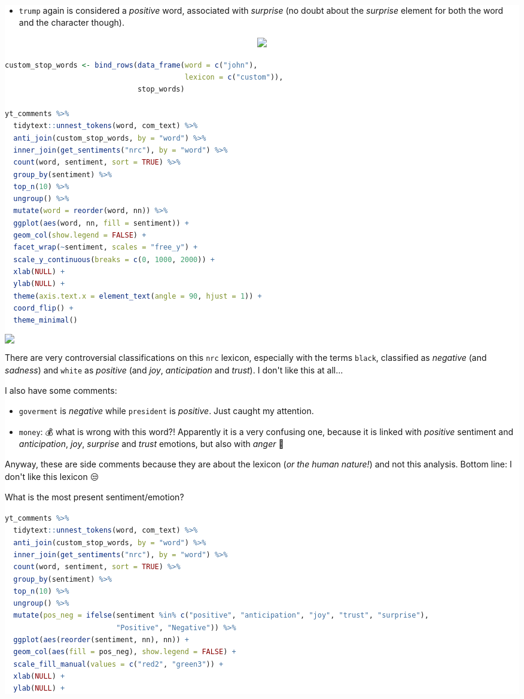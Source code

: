 * `trump` again is considered a _positive_ word, associated with _surprise_ (no doubt about the _surprise_ element for both the word and the character though).

<div align="center"><img src="https://media.giphy.com/media/26BoCIHm4kozdBVo4/giphy.gif"/></div>



```r
custom_stop_words <- bind_rows(data_frame(word = c("john"), 
                                          lexicon = c("custom")),
                               stop_words)

yt_comments %>%
  tidytext::unnest_tokens(word, com_text) %>%
  anti_join(custom_stop_words, by = "word") %>%
  inner_join(get_sentiments("nrc"), by = "word") %>% 
  count(word, sentiment, sort = TRUE) %>% 
  group_by(sentiment) %>%
  top_n(10) %>%
  ungroup() %>%
  mutate(word = reorder(word, nn)) %>%
  ggplot(aes(word, nn, fill = sentiment)) +
  geom_col(show.legend = FALSE) +
  facet_wrap(~sentiment, scales = "free_y") +
  scale_y_continuous(breaks = c(0, 1000, 2000)) +
  xlab(NULL) +
  ylab(NULL) +
  theme(axis.text.x = element_text(angle = 90, hjust = 1)) +
  coord_flip() +
  theme_minimal()
```

<img src="/figure/source/how-do-you-feel-about-last-week-tonight/2017-05-29-how-do-you-feel-about-last-week-tonight/unnamed-chunk-16-1.png" style="display: block; margin: auto;" />

There are very controversial classifications on this `nrc` lexicon, especially with the terms `black`, classified as _negative_ (and _sadness_) and `white` as _positive_ (and _joy_, _anticipation_ and _trust_). I don't like this at all...

I also have some comments:

* `goverment` is _negative_ while `president` is _positive_. Just caught my attention.

* `money`: 💰 what is wrong with this word?! Apparently it is a very confusing one, because it is linked with _positive_ sentiment and _anticipation_, _joy_, _surprise_ and _trust_ emotions, but also with _anger_ 🤔

Anyway, these are side comments because they are about the lexicon (_or the human nature!_) and not this analysis. Bottom line: I don't like this lexicon 😒

What is the most present sentiment/emotion?


```r
yt_comments %>%
  tidytext::unnest_tokens(word, com_text) %>%
  anti_join(custom_stop_words, by = "word") %>%
  inner_join(get_sentiments("nrc"), by = "word") %>% 
  count(word, sentiment, sort = TRUE) %>% 
  group_by(sentiment) %>%
  top_n(10) %>%
  ungroup() %>%
  mutate(pos_neg = ifelse(sentiment %in% c("positive", "anticipation", "joy", "trust", "surprise"), 
                          "Positive", "Negative")) %>%
  ggplot(aes(reorder(sentiment, nn), nn)) +
  geom_col(aes(fill = pos_neg), show.legend = FALSE) +
  scale_fill_manual(values = c("red2", "green3")) +
  xlab(NULL) +
  ylab(NULL) +
```